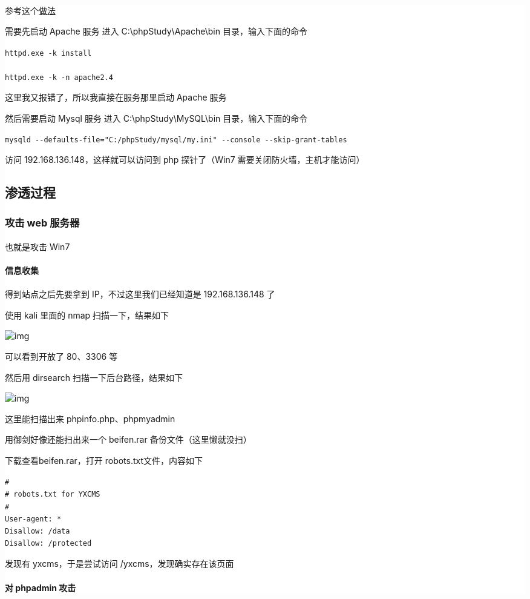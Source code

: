 参考这个[做法](https://blog.csdn.net/qq_43871179/article/details/125307581)

需要先启动 Apache 服务
进入 C:\phpStudy\Apache\bin 目录，输入下面的命令
```shell
httpd.exe -k install
 
httpd.exe -k -n apache2.4
```
这里我又报错了，所以我直接在服务那里启动 Apache 服务

然后需要启动 Mysql 服务
进入 C:\phpStudy\MySQL\bin 目录，输入下面的命令
```shell
mysqld --defaults-file="C:/phpStudy/mysql/my.ini" --console --skip-grant-tables
```

访问 192.168.136.148，这样就可以访问到 php 探针了（Win7 需要关闭防火墙，主机才能访问）

## 渗透过程

### 攻击 web 服务器

也就是攻击 Win7

#### 信息收集

得到站点之后先要拿到 IP，不过这里我们已经知道是 192.168.136.148 了

使用 kali 里面的 nmap 扫描一下，结果如下

![img](https://testingcf.jsdelivr.net/gh/black-and-while/save_image/penetration_test/VulnStack1/VulnStack1_2.png)

可以看到开放了 80、3306 等

然后用 dirsearch 扫描一下后台路径，结果如下

![img](https://testingcf.jsdelivr.net/gh/black-and-while/save_image/penetration_test/VulnStack1/VulnStack1_3.png)

这里能扫描出来 phpinfo.php、phpmyadmin

用御剑好像还能扫出来一个 beifen.rar 备份文件（这里懒就没扫）

下载查看beifen.rar，打开 robots.txt文件，内容如下
```shell
#
# robots.txt for YXCMS
#
User-agent: * 
Disallow: /data
Disallow: /protected
```

发现有 yxcms，于是尝试访问 /yxcms，发现确实存在该页面


#### 对 phpadmin 攻击
